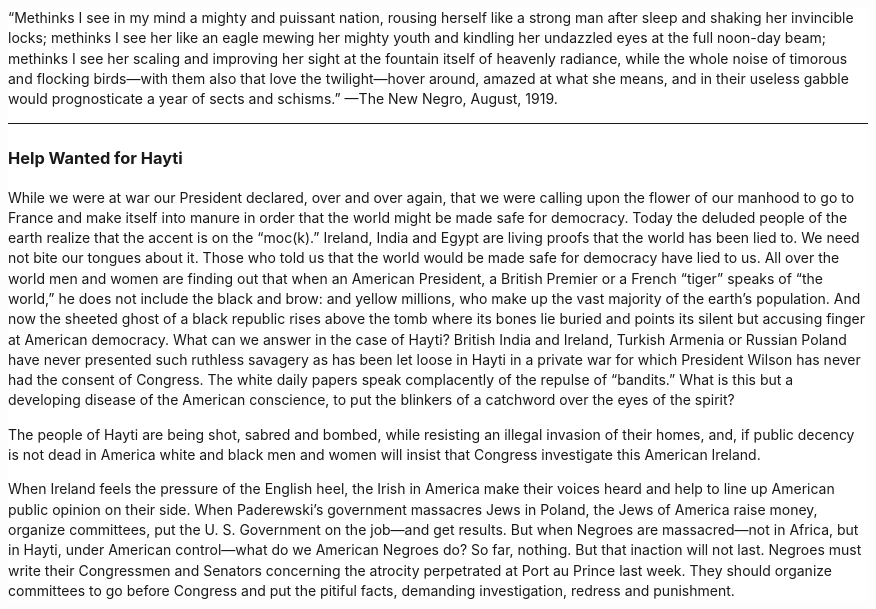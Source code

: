“Methinks I see in my mind a mighty and puissant
nation, rousing herself like a strong man after sleep and
shaking her invincible locks; methinks I see her like an
eagle mewing her mighty youth and kindling her undazzled 
eyes at the full noon-day beam; methinks I see
her scaling and improving her sight at the fountain itself
of heavenly radiance, while the whole noise of timorous
and flocking birds&mdash;with them also that love the twilight&mdash;hover around, 
amazed at what she means, and in their
useless gabble would prognosticate a year of sects and
schisms.” &mdash;The New Negro, August, 1919.

<hr>

### Help Wanted for Hayti

While we were at war our President declared, over and
over again, that we were calling upon the flower of our
manhood to go to France and make itself into manure
in order that the world might be made safe for democracy.
Today the deluded people of the earth realize that the
accent is on the “moc(k).” Ireland, India and Egypt are
living proofs that the world has been lied to. We need
not bite our tongues about it. Those who told us that the
world would be made safe for democracy have lied to
us. All over the world men and women are finding out
that when an American President, a British Premier or a
French “tiger” speaks of “the world,” he does not include
the black and brow: and yellow millions, who make up
the vast majority of the earth’s population. And now
the sheeted ghost of a black republic rises above the
tomb where its bones lie buried and points its silent but
accusing finger at American democracy. What can we
answer in the case of Hayti? British India and Ireland,
Turkish Armenia or Russian Poland have never presented
such ruthless savagery as has been let loose in Hayti in
a private war for which President Wilson has never had
the consent of Congress. The white daily papers speak
complacently of the repulse of “bandits.” What is this
but a developing disease of the American conscience,
to put the blinkers of a catchword over the eyes of the
spirit?

The people of Hayti are being shot, sabred and bombed,
while resisting an illegal invasion of their homes, and, if
public decency is not dead in America white and black
men and women will insist that Congress investigate this
American Ireland.

When Ireland feels the pressure of the English heel,
the Irish in America make their voices heard and help to
line up American public opinion on their side. When
Paderewski’s government massacres Jews in Poland, the
Jews of America raise money, organize committees, put
the U. S. Government on the job&mdash;and get results. But
when Negroes are massacred&mdash;not in Africa, but in Hayti,
under American control&mdash;what do we American Negroes
do? So far, nothing. But that inaction will not last.
Negroes must write their Congressmen and Senators concerning 
the atrocity perpetrated at Port au Prince last
week. They should organize committees to go before
Congress and put the pitiful facts, demanding investigation, 
redress and punishment.
